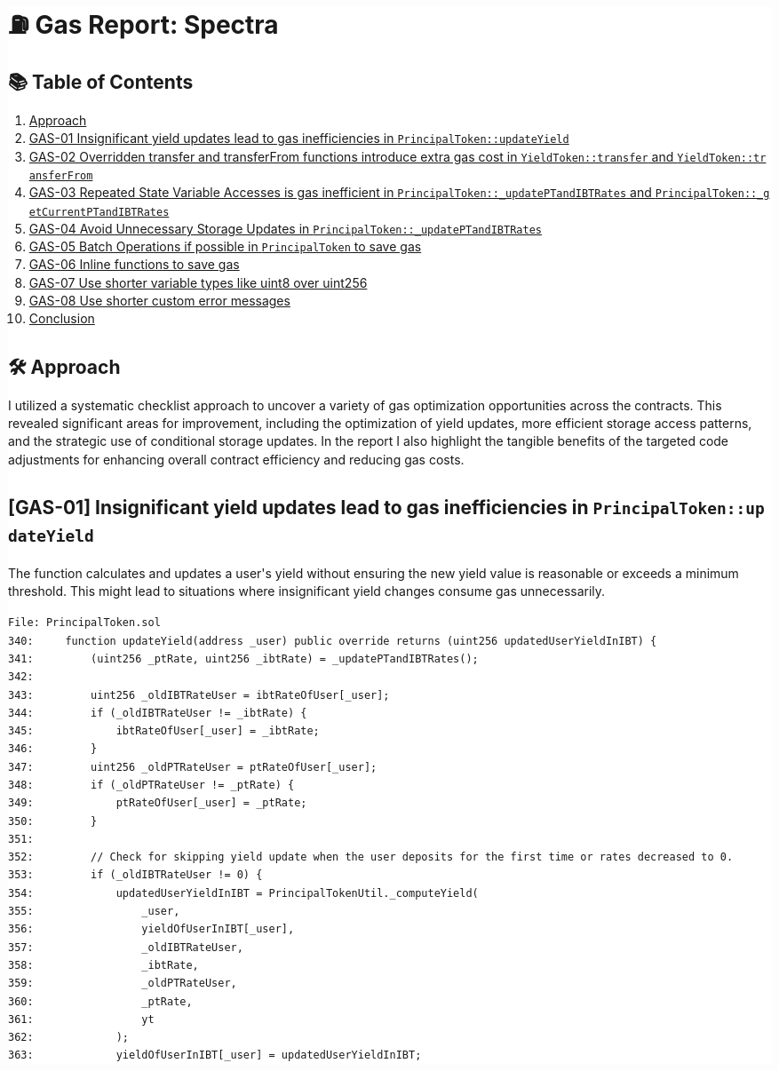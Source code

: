 # ⛽ Gas Report: Spectra

## 📚 Table of Contents

1. [Approach](#Approach)
2. [GAS-01 Insignificant yield updates lead to gas inefficiencies in `PrincipalToken::updateYield`](#GAS-01)
3. [GAS-02 Overridden transfer and transferFrom functions introduce extra gas cost in `YieldToken::transfer` and `YieldToken::transferFrom`](#GAS-02)
4. [GAS-03 Repeated State Variable Accesses is gas inefficient in `PrincipalToken::_updatePTandIBTRates` and `PrincipalToken::_getCurrentPTandIBTRates`](#GAS-03)
5. [GAS-04 Avoid Unnecessary Storage Updates in `PrincipalToken::_updatePTandIBTRates`](#GAS-04)
6. [GAS-05 Batch Operations if possible in `PrincipalToken` to save gas](#GAS-05)
8. [GAS-06 Inline functions to save gas](#GAS-06)
9. [GAS-07 Use shorter variable types like uint8 over uint256](#GAS-07)
10. [GAS-08 Use shorter custom error messages](#GAS-08)
11. [Conclusion](#Conclusion)

## 🛠️ Approach

I utilized a systematic checklist approach to uncover a variety of gas optimization opportunities across the contracts. This revealed significant areas for improvement, including the optimization of yield updates, more efficient storage access patterns, and the strategic use of conditional storage updates. In the report I also highlight the tangible benefits of the targeted code adjustments for enhancing overall contract efficiency and reducing gas costs.


## [GAS-01] Insignificant yield updates lead to gas inefficiencies in `PrincipalToken::updateYield`

The function calculates and updates a user's yield without ensuring the new yield value is reasonable or exceeds a minimum threshold. This might lead to situations where insignificant yield changes consume gas unnecessarily.

```solidity
File: PrincipalToken.sol
340:     function updateYield(address _user) public override returns (uint256 updatedUserYieldInIBT) {
341:         (uint256 _ptRate, uint256 _ibtRate) = _updatePTandIBTRates();
342: 
343:         uint256 _oldIBTRateUser = ibtRateOfUser[_user];
344:         if (_oldIBTRateUser != _ibtRate) {
345:             ibtRateOfUser[_user] = _ibtRate;
346:         }
347:         uint256 _oldPTRateUser = ptRateOfUser[_user];
348:         if (_oldPTRateUser != _ptRate) {
349:             ptRateOfUser[_user] = _ptRate;
350:         }
351: 
352:         // Check for skipping yield update when the user deposits for the first time or rates decreased to 0.
353:         if (_oldIBTRateUser != 0) {
354:             updatedUserYieldInIBT = PrincipalTokenUtil._computeYield(
355:                 _user,
356:                 yieldOfUserInIBT[_user],
357:                 _oldIBTRateUser,
358:                 _ibtRate,
359:                 _oldPTRateUser,
360:                 _ptRate,
361:                 yt
362:             );
363:             yieldOfUserInIBT[_user] = updatedUserYieldInIBT;
```